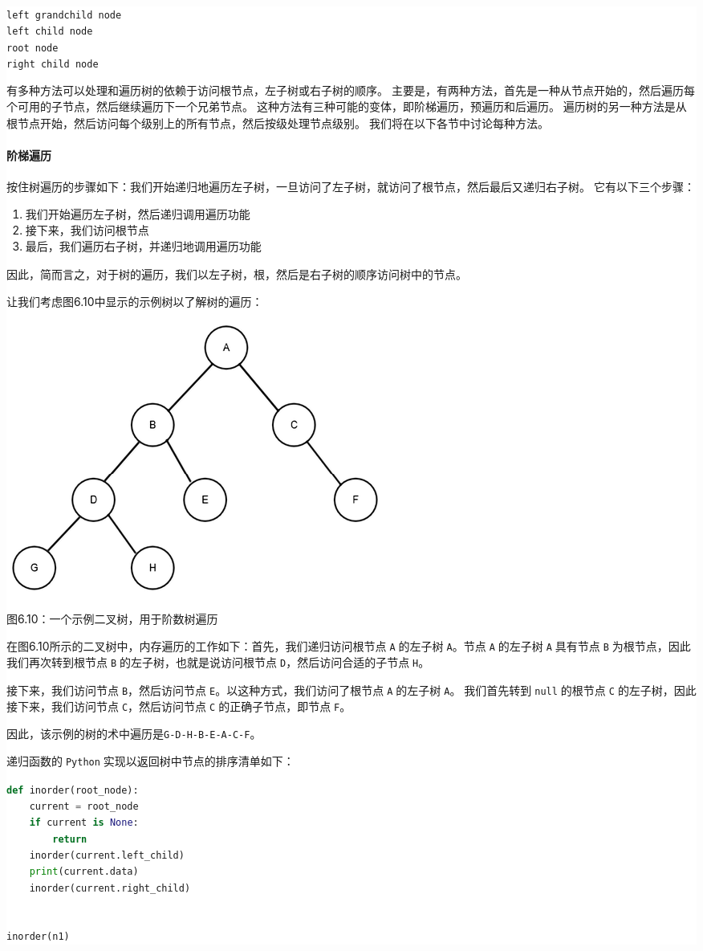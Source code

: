 ```python
left grandchild node
left child node
root node
right child node
```

有多种方法可以处理和遍历树的依赖于访问根节点，左子树或右子树的顺序。 主要是，有两种方法，首先是一种从节点开始的，然后遍历每个可用的子节点，然后继续遍历下一个兄弟节点。 这种方法有三种可能的变体，即阶梯遍历，预遍历和后遍历。 遍历树的另一种方法是从根节点开始，然后访问每个级别上的所有节点，然后按级处理节点级别。 我们将在以下各节中讨论每种方法。

#### 阶梯遍历

按住树遍历的步骤如下：我们开始递归地遍历左子树，一旦访问了左子树，就访问了根节点，然后最后又递归右子树。 它有以下三个步骤：

1. 我们开始遍历左子树，然后递归调用遍历功能
2. 接下来，我们访问根节点
3. 最后，我们遍历右子树，并递归地调用遍历功能

因此，简而言之，对于树的遍历，我们以左子树，根，然后是右子树的顺序访问树中的节点。

让我们考虑图6.10中显示的示例树以了解树的遍历：

![](./images/06/6-10.png)

图6.10：一个示例二叉树，用于阶数树遍历

在图6.10所示的二叉树中，内存遍历的工作如下：首先，我们递归访问根节点 ```A``` 的左子树 ```A```。节点 ```A``` 的左子树 ```A``` 具有节点 ```B``` 为根节点，因此我们再次转到根节点 ```B``` 的左子树，也就是说访问根节点 ```D```，然后访问合适的子节点 ```H```。

接下来，我们访问节点 ```B```，然后访问节点 ```E```。以这种方式，我们访问了根节点 ```A``` 的左子树 ```A```。 我们首先转到 ```null``` 的根节点 ```C``` 的左子树，因此接下来，我们访问节点 ```C```，然后访问节点 ```C``` 的正确子节点，即节点 ```F```。

因此，该示例的树的术中遍历是```G-D-H-B-E-A-C-F```。

递归函数的 ```Python``` 实现以返回树中节点的排序清单如下：

```python
def inorder(root_node):
    current = root_node
    if current is None:
        return
    inorder(current.left_child)
    print(current.data)
    inorder(current.right_child)


inorder(n1)
```
